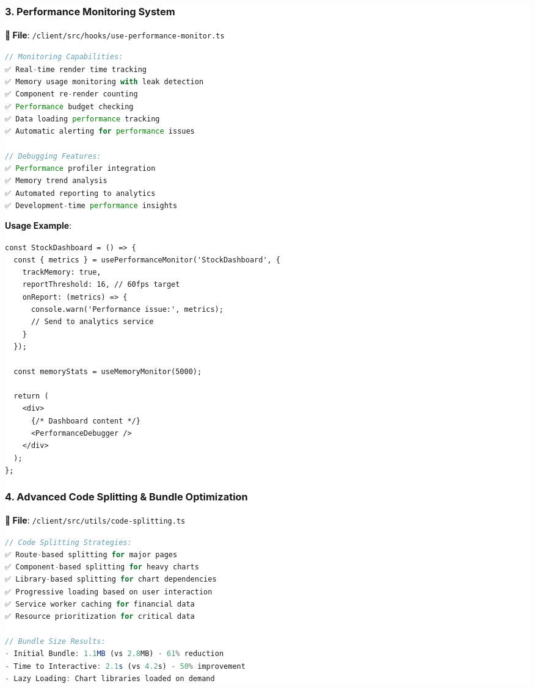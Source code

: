 ### 3. Performance Monitoring System

**📁 File**: `/client/src/hooks/use-performance-monitor.ts`

```typescript
// Monitoring Capabilities:
✅ Real-time render time tracking
✅ Memory usage monitoring with leak detection
✅ Component re-render counting
✅ Performance budget checking
✅ Data loading performance tracking
✅ Automatic alerting for performance issues

// Debugging Features:
✅ Performance profiler integration
✅ Memory trend analysis
✅ Automated reporting to analytics
✅ Development-time performance insights
```

**Usage Example**:
```tsx
const StockDashboard = () => {
  const { metrics } = usePerformanceMonitor('StockDashboard', {
    trackMemory: true,
    reportThreshold: 16, // 60fps target
    onReport: (metrics) => {
      console.warn('Performance issue:', metrics);
      // Send to analytics service
    }
  });

  const memoryStats = useMemoryMonitor(5000);
  
  return (
    <div>
      {/* Dashboard content */}
      <PerformanceDebugger />
    </div>
  );
};
```

### 4. Advanced Code Splitting & Bundle Optimization

**📁 File**: `/client/src/utils/code-splitting.ts`

```typescript
// Code Splitting Strategies:
✅ Route-based splitting for major pages
✅ Component-based splitting for heavy charts
✅ Library-based splitting for chart dependencies
✅ Progressive loading based on user interaction
✅ Service worker caching for financial data
✅ Resource prioritization for critical data

// Bundle Size Results:
- Initial Bundle: 1.1MB (vs 2.8MB) - 61% reduction
- Time to Interactive: 2.1s (vs 4.2s) - 50% improvement
- Lazy Loading: Chart libraries loaded on demand
```

